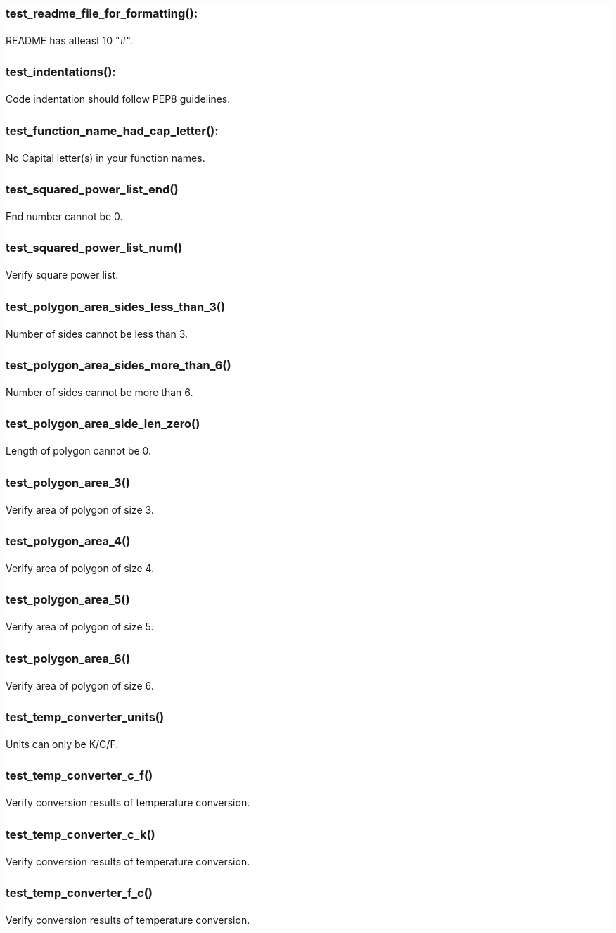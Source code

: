 ### test_readme_file_for_formatting():
README has atleast 10 "#".

### test_indentations():
Code indentation should follow PEP8 guidelines.


### test_function_name_had_cap_letter():
No Capital letter(s) in your function names.

### test_squared_power_list_end()
End number cannot be 0.

### test_squared_power_list_num()
Verify square power list.

### test_polygon_area_sides_less_than_3()
Number of sides cannot be less than 3.

### test_polygon_area_sides_more_than_6()
Number of sides cannot be more than 6.

### test_polygon_area_side_len_zero()
Length of polygon cannot be 0.

### test_polygon_area_3()
Verify area of polygon of size 3.

### test_polygon_area_4()
Verify area of polygon of size 4.

### test_polygon_area_5()
Verify area of polygon of size 5.

### test_polygon_area_6()
Verify area of polygon of size 6.


### test_temp_converter_units()
Units can only be K/C/F.

### test_temp_converter_c_f()
Verify conversion results of temperature conversion.

### test_temp_converter_c_k()
Verify conversion results of temperature conversion.


### test_temp_converter_f_c()
Verify conversion results of temperature conversion.
